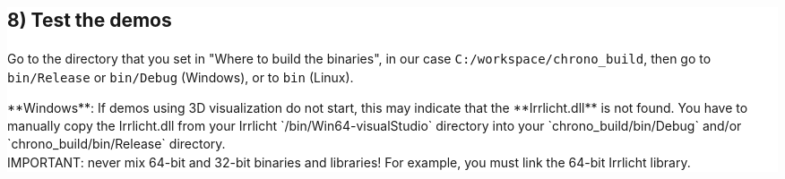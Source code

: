 
## 8) Test the demos

Go to the directory that you set in "Where to build the binaries", 
in our case <tt>C:/workspace/chrono_build</tt>, then go to <tt>bin/Release</tt> or <tt>bin/Debug</tt> (Windows), or to <tt>bin</tt> (Linux).

<div class="ce-info">
**Windows**: If demos using 3D visualization do not start, this may indicate that the **Irrlicht.dll** is not found.  
You have to manually copy the Irrlicht.dll from your Irrlicht `/bin/Win64-visualStudio` directory into your `chrono_build/bin/Debug` and/or `chrono_build/bin/Release` directory.
</div>

<div class="ce-danger">
IMPORTANT: never mix 64-bit and 32-bit binaries and libraries! 
For example, you must link the 64-bit Irrlicht library.  
</div>
